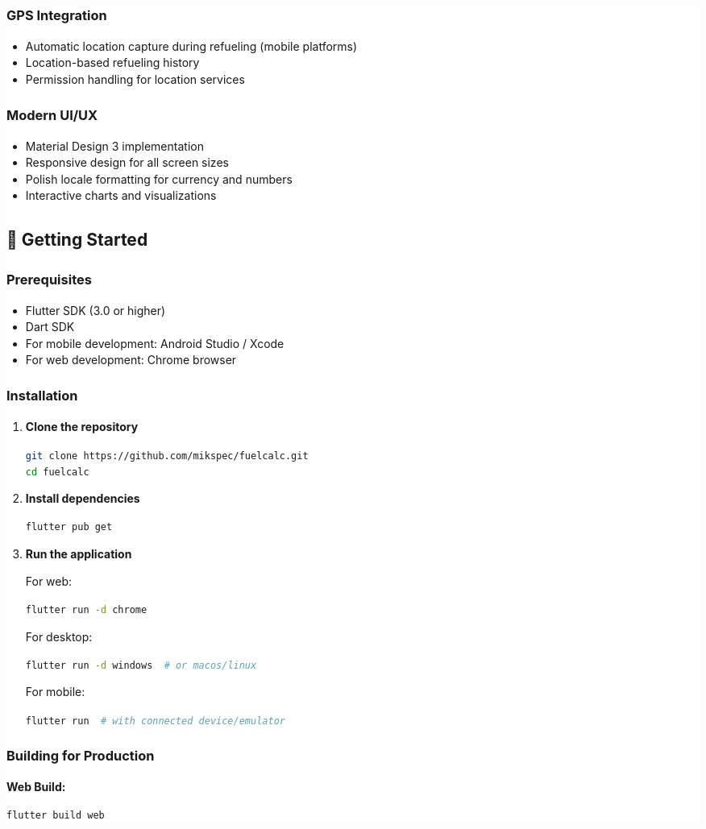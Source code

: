 ### GPS Integration
- Automatic location capture during refueling (mobile platforms)
- Location-based refueling history
- Permission handling for location services

### Modern UI/UX
- Material Design 3 implementation
- Responsive design for all screen sizes
- Polish locale formatting for currency and numbers
- Interactive charts and visualizations

## 🚀 Getting Started

### Prerequisites
- Flutter SDK (3.0 or higher)
- Dart SDK
- For mobile development: Android Studio / Xcode
- For web development: Chrome browser

### Installation

1. **Clone the repository**
   ```bash
   git clone https://github.com/mikspec/fuelcalc.git
   cd fuelcalc
   ```

2. **Install dependencies**
   ```bash
   flutter pub get
   ```

3. **Run the application**
   
   For web:
   ```bash
   flutter run -d chrome
   ```
   
   For desktop:
   ```bash
   flutter run -d windows  # or macos/linux
   ```
   
   For mobile:
   ```bash
   flutter run  # with connected device/emulator
   ```

### Building for Production

**Web Build:**
```bash
flutter build web
```
